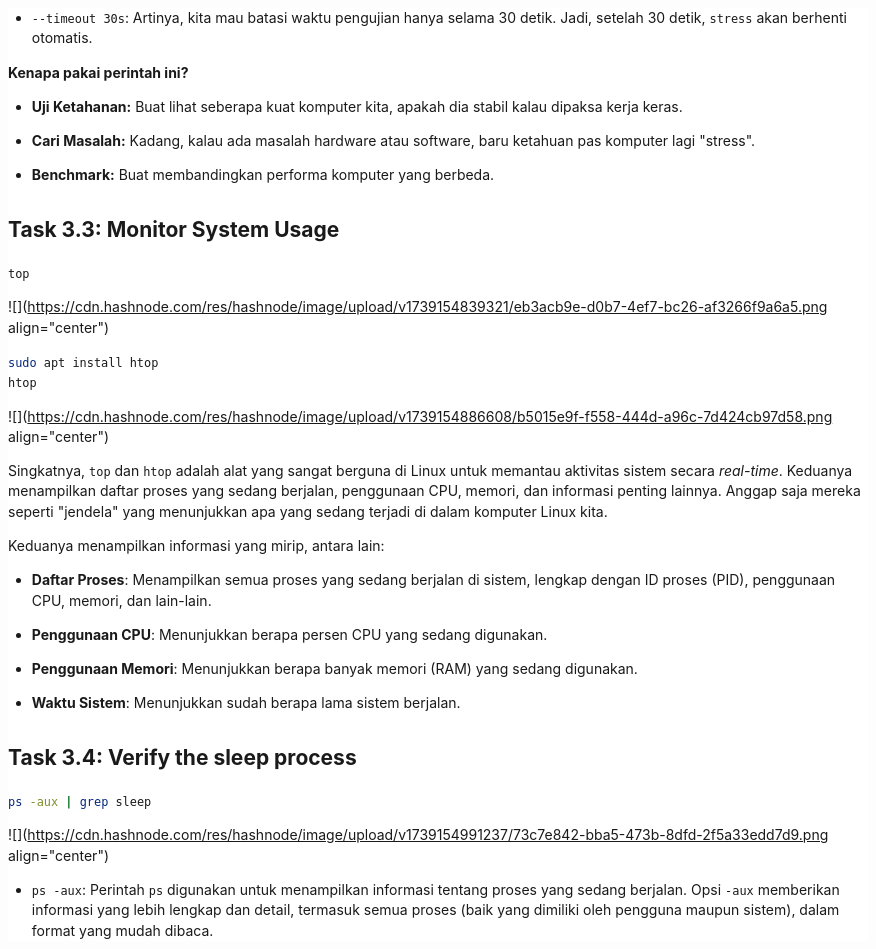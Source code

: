 * `--timeout 30s`: Artinya, kita mau batasi waktu pengujian hanya selama 30 detik. Jadi, setelah 30 detik, `stress` akan berhenti otomatis.
    

**Kenapa pakai perintah ini?**

* **Uji Ketahanan:** Buat lihat seberapa kuat komputer kita, apakah dia stabil kalau dipaksa kerja keras.
    
* **Cari Masalah:** Kadang, kalau ada masalah hardware atau software, baru ketahuan pas komputer lagi "stress".
    
* **Benchmark:** Buat membandingkan performa komputer yang berbeda.
    

## Task 3.3: Monitor System Usage

```bash
top
```

![](https://cdn.hashnode.com/res/hashnode/image/upload/v1739154839321/eb3acb9e-d0b7-4ef7-bc26-af3266f9a6a5.png align="center")

```bash
sudo apt install htop
htop
```

![](https://cdn.hashnode.com/res/hashnode/image/upload/v1739154886608/b5015e9f-f558-444d-a96c-7d424cb97d58.png align="center")

Singkatnya, `top` dan `htop` adalah alat yang sangat berguna di Linux untuk memantau aktivitas sistem secara *real-time*. Keduanya menampilkan daftar proses yang sedang berjalan, penggunaan CPU, memori, dan informasi penting lainnya. Anggap saja mereka seperti "jendela" yang menunjukkan apa yang sedang terjadi di dalam komputer Linux kita.

Keduanya menampilkan informasi yang mirip, antara lain:

* **Daftar Proses**: Menampilkan semua proses yang sedang berjalan di sistem, lengkap dengan ID proses (PID), penggunaan CPU, memori, dan lain-lain.
    
* **Penggunaan CPU**: Menunjukkan berapa persen CPU yang sedang digunakan.
    
* **Penggunaan Memori**: Menunjukkan berapa banyak memori (RAM) yang sedang digunakan.
    
* **Waktu Sistem**: Menunjukkan sudah berapa lama sistem berjalan.
    

## Task 3.4: Verify the sleep process

```bash
ps -aux | grep sleep
```

![](https://cdn.hashnode.com/res/hashnode/image/upload/v1739154991237/73c7e842-bba5-473b-8dfd-2f5a33edd7d9.png align="center")

* `ps -aux`: Perintah `ps` digunakan untuk menampilkan informasi tentang proses yang sedang berjalan. Opsi `-aux` memberikan informasi yang lebih lengkap dan detail, termasuk semua proses (baik yang dimiliki oleh pengguna maupun sistem), dalam format yang mudah dibaca.
    